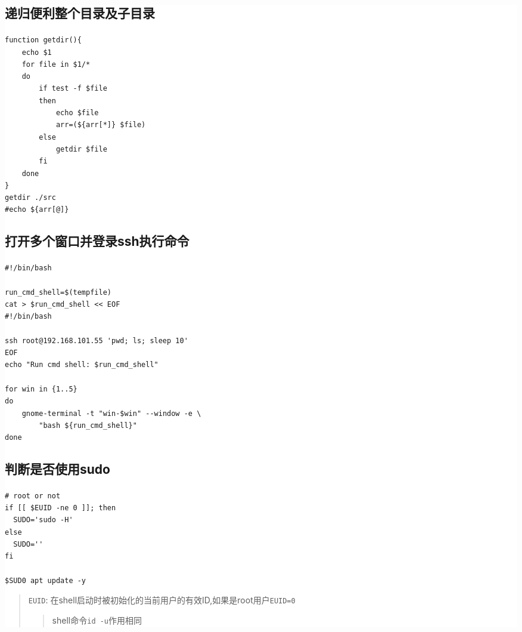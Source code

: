 ## 递归便利整个目录及子目录

``` shell
function getdir(){
    echo $1
    for file in $1/*
    do
        if test -f $file
        then
            echo $file
            arr=(${arr[*]} $file)
        else
            getdir $file
        fi
    done
}
getdir ./src
#echo ${arr[@]}
```

## 打开多个窗口并登录ssh执行命令

``` shell
#!/bin/bash

run_cmd_shell=$(tempfile)
cat > $run_cmd_shell << EOF
#!/bin/bash

ssh root@192.168.101.55 'pwd; ls; sleep 10'
EOF
echo "Run cmd shell: $run_cmd_shell"

for win in {1..5}
do
    gnome-terminal -t "win-$win" --window -e \
        "bash ${run_cmd_shell}"
done
```

## 判断是否使用sudo

``` shell
# root or not
if [[ $EUID -ne 0 ]]; then
  SUDO='sudo -H'
else
  SUDO=''
fi

$SUD0 apt update -y
```
> `EUID`: 在shell启动时被初始化的当前用户的有效ID,如果是root用户`EUID=0`
> > shell命令`id -u`作用相同
